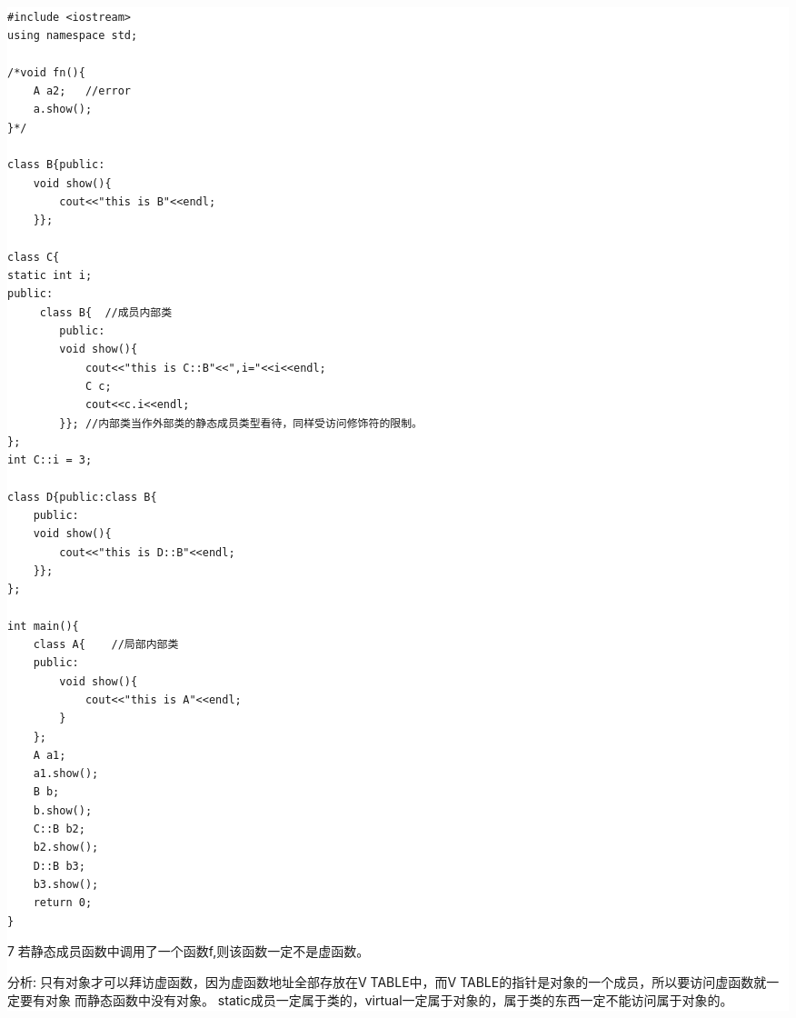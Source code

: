 	#include <iostream>
	using namespace std;
	
	/*void fn(){
		A a2;   //error
		a.show();
	}*/
	
	class B{public:
		void show(){
			cout<<"this is B"<<endl;
		}};
	
	class C{
	static int i;
	public:
		 class B{  //成员内部类
			public:
			void show(){
				cout<<"this is C::B"<<",i="<<i<<endl;
				C c;
				cout<<c.i<<endl;
			}}; //内部类当作外部类的静态成员类型看待，同样受访问修饰符的限制。
	};
	int C::i = 3;
	
	class D{public:class B{
		public:
		void show(){
			cout<<"this is D::B"<<endl;
		}};
	};
	
	int main(){
		class A{    //局部内部类
		public:
			void show(){
				cout<<"this is A"<<endl;
			}
		};
		A a1;
		a1.show();
		B b;
		b.show();
		C::B b2;
		b2.show();
		D::B b3;
		b3.show();
		return 0;
	}

7  若静态成员函数中调用了一个函数f,则该函数一定不是虚函数。

分析: 只有对象才可以拜访虚函数，因为虚函数地址全部存放在V TABLE中，而V TABLE的指针是对象的一个成员，所以要访问虚函数就一定要有对象
而静态函数中没有对象。
  static成员一定属于类的，virtual一定属于对象的，属于类的东西一定不能访问属于对象的。
